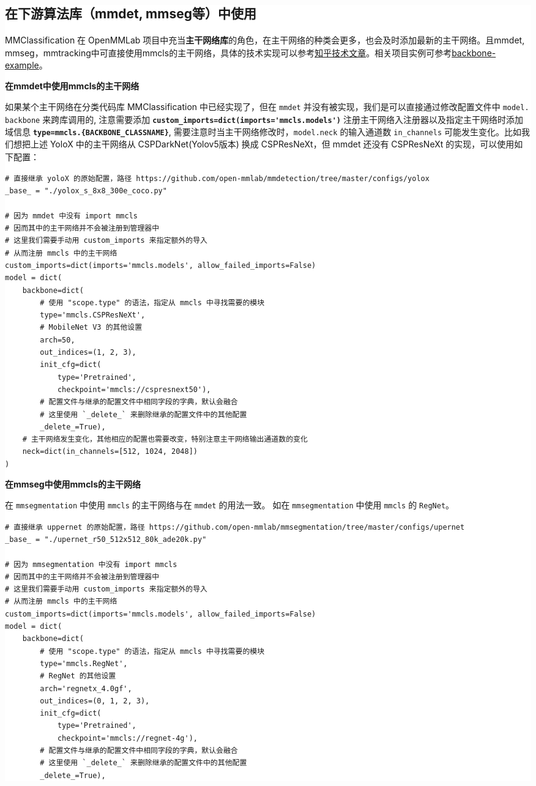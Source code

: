## 在下游算法库（mmdet, mmseg等）中使用

MMClassification 在 OpenMMLab 项目中充当**主干网络库**的角色，在主干网络的种类会更多，也会及时添加最新的主干网络。且mmdet, mmseg，mmtracking中可直接使用mmcls的主干网络，具体的技术实现可以参考[知乎技术文章](https://zhuanlan.zhihu.com/p/436865195)。相关项目实例可参考[backbone-example](https://github.com/mzr1996/backbone-example)。

**在mmdet中使用mmcls的主干网络**

如果某个主干网络在分类代码库 MMClassification 中已经实现了，但在 `mmdet` 并没有被实现，我们是可以直接通过修改配置文件中 `model.backbone` 来跨库调用的, 注意需要添加 **`custom_imports=dict(imports='mmcls.models')`** 注册主干网络入注册器以及指定主干网络时添加域信息 **`type=mmcls.{BACKBONE_CLASSNAME}`**, 需要注意时当主干网络修改时，`model.neck` 的输入通道数 `in_channels` 可能发生变化。比如我们想把上述 YoloX 中的主干网络从 CSPDarkNet(Yolov5版本) 换成 CSPResNeXt，但 mmdet 还没有 CSPResNeXt 的实现，可以使用如下配置：


```
# 直接继承 yoloX 的原始配置，路径 https://github.com/open-mmlab/mmdetection/tree/master/configs/yolox
_base_ = "./yolox_s_8x8_300e_coco.py"

# 因为 mmdet 中没有 import mmcls
# 因而其中的主干网络并不会被注册到管理器中
# 这里我们需要手动用 custom_imports 来指定额外的导入
# 从而注册 mmcls 中的主干网络
custom_imports=dict(imports='mmcls.models', allow_failed_imports=False)
model = dict(
    backbone=dict(
        # 使用 "scope.type" 的语法，指定从 mmcls 中寻找需要的模块
        type='mmcls.CSPResNeXt',
        # MobileNet V3 的其他设置
        arch=50,
        out_indices=(1, 2, 3),
        init_cfg=dict(
            type='Pretrained',
            checkpoint='mmcls://cspresnext50'),
        # 配置文件与继承的配置文件中相同字段的字典，默认会融合
        # 这里使用 `_delete_` 来删除继承的配置文件中的其他配置
        _delete_=True),
    # 主干网络发生变化，其他相应的配置也需要改变，特别注意主干网络输出通道数的变化
    neck=dict(in_channels=[512, 1024, 2048])
)
```

**在mmseg中使用mmcls的主干网络**

在 `mmsegmentation` 中使用 `mmcls` 的主干网络与在 `mmdet` 的用法一致。 如在 `mmsegmentation` 中使用 `mmcls` 的 `RegNet`。

```
# 直接继承 uppernet 的原始配置，路径 https://github.com/open-mmlab/mmsegmentation/tree/master/configs/upernet
_base_ = "./upernet_r50_512x512_80k_ade20k.py"

# 因为 mmsegmentation 中没有 import mmcls
# 因而其中的主干网络并不会被注册到管理器中
# 这里我们需要手动用 custom_imports 来指定额外的导入
# 从而注册 mmcls 中的主干网络
custom_imports=dict(imports='mmcls.models', allow_failed_imports=False)
model = dict(
    backbone=dict(
        # 使用 "scope.type" 的语法，指定从 mmcls 中寻找需要的模块
        type='mmcls.RegNet',
        # RegNet 的其他设置
        arch='regnetx_4.0gf',
        out_indices=(0, 1, 2, 3),
        init_cfg=dict(
            type='Pretrained',
            checkpoint='mmcls://regnet-4g'),
        # 配置文件与继承的配置文件中相同字段的字典，默认会融合
        # 这里使用 `_delete_` 来删除继承的配置文件中的其他配置
        _delete_=True),
```